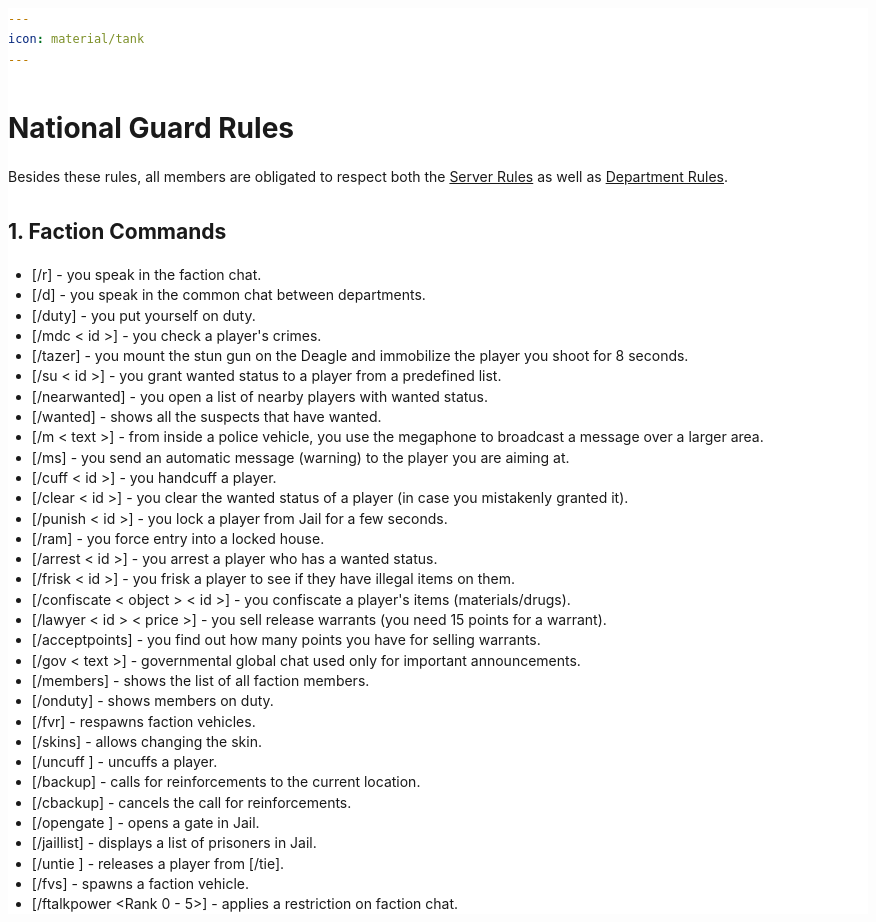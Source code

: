 ```yaml
---
icon: material/tank
---
```


# National Guard Rules

Besides these rules, all members are obligated to respect both the [Server Rules](../..) as well as [Department Rules](../department-rules.md).

## 1. Faction Commands

- <span style="color:var(--pink);">[/r]</span> - you speak in the faction chat.
- <span style="color:var(--pink);">[/d]</span> - you speak in the common chat between departments.
- <span style="color:var(--pink);">[/duty]</span> - you put yourself on duty.
- <span style="color:var(--pink);">[/mdc < id >]</span> - you check a player's crimes.
- <span style="color:var(--pink);">[/tazer]</span> - you mount the stun gun on the Deagle and immobilize the player you shoot for 8 seconds.
- <span style="color:var(--pink);">[/su < id >]</span> - you grant wanted status to a player from a predefined list.
- <span style="color:var(--pink);">[/nearwanted]</span> - you open a list of nearby players with wanted status.
- <span style="color:var(--pink);">[/wanted]</span> - shows all the suspects that have wanted.
- <span style="color:var(--pink);">[/m < text >]</span> - from inside a police vehicle, you use the megaphone to broadcast a message over a larger area.
- <span style="color:var(--pink);">[/ms]</span> - you send an automatic message (warning) to the player you are aiming at.
- <span style="color:var(--pink);">[/cuff < id >]</span> - you handcuff a player.
- <span style="color:var(--pink);">[/clear < id >]</span> - you clear the wanted status of a player (in case you mistakenly granted it).
- <span style="color:var(--pink);">[/punish < id >]</span> - you lock a player from Jail for a few seconds.
- <span style="color:var(--pink);">[/ram]</span> - you force entry into a locked house.
- <span style="color:var(--pink);">[/arrest < id >]</span> - you arrest a player who has a wanted status.
- <span style="color:var(--pink);">[/frisk < id >]</span> - you frisk a player to see if they have illegal items on them.
- <span style="color:var(--pink);">[/confiscate < object > < id >]</span> - you confiscate a player's items (materials/drugs).
- <span style="color:var(--pink);">[/lawyer < id > < price >]</span> - you sell release warrants (you need 15 points for a warrant).
- <span style="color:var(--pink);">[/acceptpoints]</span> - you find out how many points you have for selling warrants.
- <span style="color:var(--pink);">[/gov < text >]</span> - governmental global chat used only for important announcements.
- <span style="color:var(--pink);">[/members]</span> - shows the list of all faction members.
- <span style="color:var(--pink);">[/onduty]</span> - shows members on duty.
- <span style="color:var(--pink);">[/fvr]</span> - respawns faction vehicles.
- <span style="color:var(--pink);">[/skins]</span> - allows changing the skin.
- <span style="color:var(--pink);">[/uncuff <id>]</span> - uncuffs a player.
- <span style="color:var(--pink);">[/backup]</span> - calls for reinforcements to the current location.
- <span style="color:var(--pink);">[/cbackup]</span> - cancels the call for reinforcements.
- <span style="color:var(--pink);">[/opengate <gate id>]</span> - opens a gate in Jail.
- <span style="color:var(--pink);">[/jaillist]</span> - displays a list of prisoners in Jail.
- <span style="color:var(--pink);">[/untie <id>]</span> - releases a player from [<span style="color:var(--pink);">/tie</span>].
- <span style="color:var(--pink);">[/fvs]</span> - spawns a faction vehicle.
- <span style="color:var(--pink);">[/ftalkpower <Rank 0 - 5>]</span> - applies a restriction on faction chat.